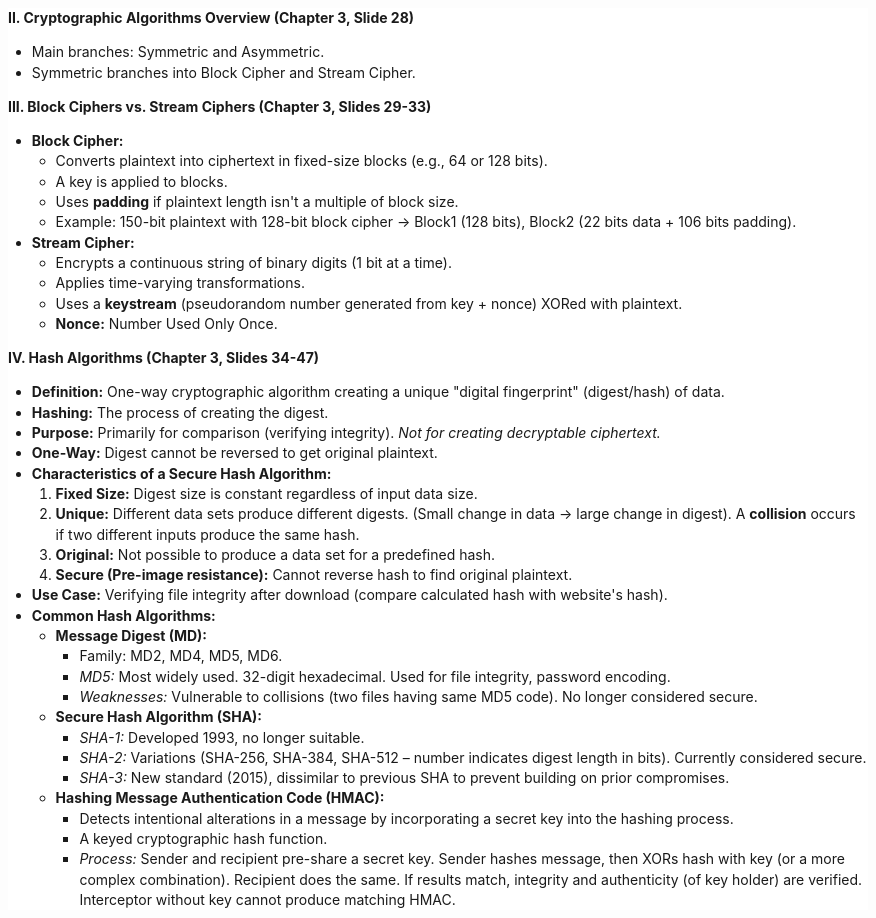 **II. Cryptographic Algorithms Overview (Chapter 3, Slide 28)**

*   Main branches: Symmetric and Asymmetric.
*   Symmetric branches into Block Cipher and Stream Cipher.

**III. Block Ciphers vs. Stream Ciphers (Chapter 3, Slides 29-33)**

*   **Block Cipher:**
    *   Converts plaintext into ciphertext in fixed-size blocks (e.g., 64 or 128 bits).
    *   A key is applied to blocks.
    *   Uses **padding** if plaintext length isn't a multiple of block size.
    *   Example: 150-bit plaintext with 128-bit block cipher -> Block1 (128 bits), Block2 (22 bits data + 106 bits padding).
*   **Stream Cipher:**
    *   Encrypts a continuous string of binary digits (1 bit at a time).
    *   Applies time-varying transformations.
    *   Uses a **keystream** (pseudorandom number generated from key + nonce) XORed with plaintext.
    *   **Nonce:** Number Used Only Once.

**IV. Hash Algorithms (Chapter 3, Slides 34-47)**

*   **Definition:** One-way cryptographic algorithm creating a unique "digital fingerprint" (digest/hash) of data.
*   **Hashing:** The process of creating the digest.
*   **Purpose:** Primarily for comparison (verifying integrity). *Not for creating decryptable ciphertext.*
*   **One-Way:** Digest cannot be reversed to get original plaintext.
*   **Characteristics of a Secure Hash Algorithm:**
    1.  **Fixed Size:** Digest size is constant regardless of input data size.
    2.  **Unique:** Different data sets produce different digests. (Small change in data -> large change in digest). A **collision** occurs if two different inputs produce the same hash.
    3.  **Original:** Not possible to produce a data set for a predefined hash.
    4.  **Secure (Pre-image resistance):** Cannot reverse hash to find original plaintext.
*   **Use Case:** Verifying file integrity after download (compare calculated hash with website's hash).
*   **Common Hash Algorithms:**
    *   **Message Digest (MD):**
        *   Family: MD2, MD4, MD5, MD6.
        *   *MD5:* Most widely used. 32-digit hexadecimal. Used for file integrity, password encoding.
        *   *Weaknesses:* Vulnerable to collisions (two files having same MD5 code). No longer considered secure.
    *   **Secure Hash Algorithm (SHA):**
        *   *SHA-1:* Developed 1993, no longer suitable.
        *   *SHA-2:* Variations (SHA-256, SHA-384, SHA-512 – number indicates digest length in bits). Currently considered secure.
        *   *SHA-3:* New standard (2015), dissimilar to previous SHA to prevent building on prior compromises.
    *   **Hashing Message Authentication Code (HMAC):**
        *   Detects intentional alterations in a message by incorporating a secret key into the hashing process.
        *   A keyed cryptographic hash function.
        *   *Process:* Sender and recipient pre-share a secret key. Sender hashes message, then XORs hash with key (or a more complex combination). Recipient does the same. If results match, integrity and authenticity (of key holder) are verified. Interceptor without key cannot produce matching HMAC.
